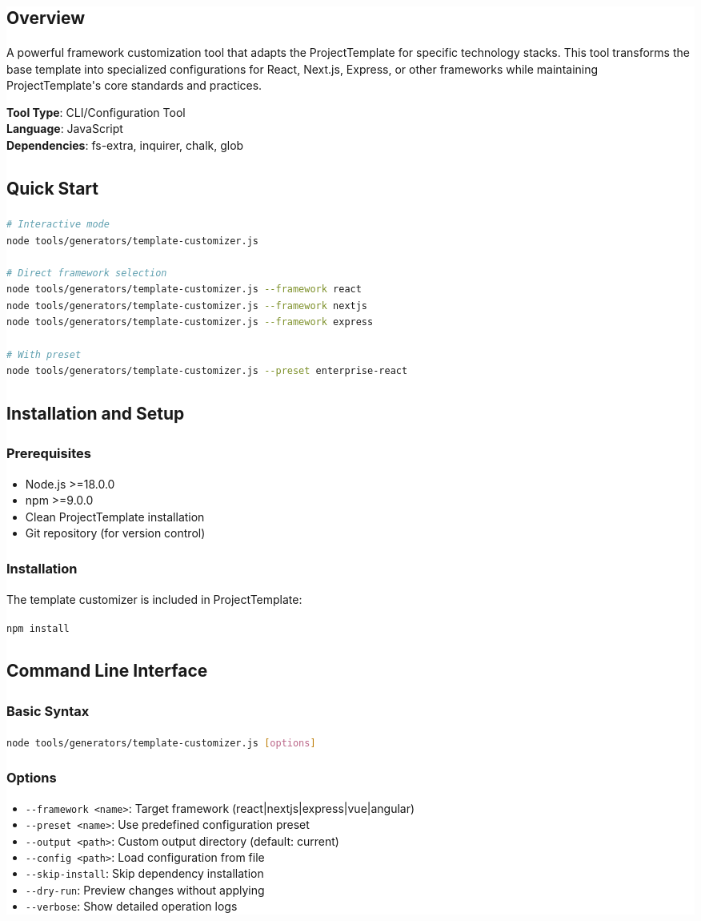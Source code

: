 ## Overview

A powerful framework customization tool that adapts the ProjectTemplate for specific technology stacks. This tool
transforms the base template into specialized configurations for React, Next.js, Express, or other frameworks while
maintaining ProjectTemplate's core standards and practices.

**Tool Type**: CLI/Configuration Tool  
**Language**: JavaScript  
**Dependencies**: fs-extra, inquirer, chalk, glob

## Quick Start

```bash
# Interactive mode
node tools/generators/template-customizer.js

# Direct framework selection
node tools/generators/template-customizer.js --framework react
node tools/generators/template-customizer.js --framework nextjs
node tools/generators/template-customizer.js --framework express

# With preset
node tools/generators/template-customizer.js --preset enterprise-react
```

## Installation and Setup

### Prerequisites
- Node.js >=18.0.0
- npm >=9.0.0
- Clean ProjectTemplate installation
- Git repository (for version control)

### Installation
The template customizer is included in ProjectTemplate:
```bash
npm install
```

## Command Line Interface

### Basic Syntax
```bash
node tools/generators/template-customizer.js [options]
```

### Options
- `--framework <name>`: Target framework (react|nextjs|express|vue|angular)
- `--preset <name>`: Use predefined configuration preset
- `--output <path>`: Custom output directory (default: current)
- `--config <path>`: Load configuration from file
- `--skip-install`: Skip dependency installation
- `--dry-run`: Preview changes without applying
- `--verbose`: Show detailed operation logs
